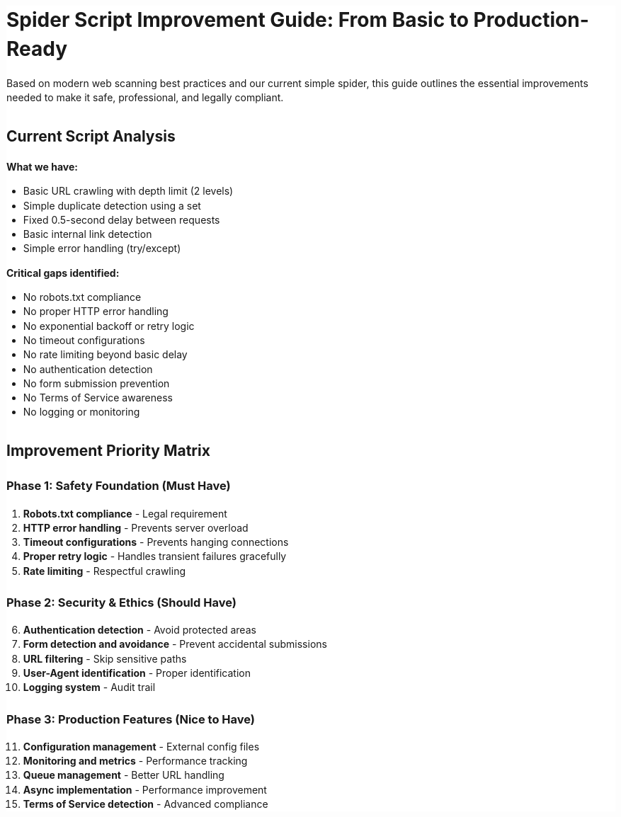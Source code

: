 # Spider Script Improvement Guide: From Basic to Production-Ready

Based on modern web scanning best practices and our current simple spider, this guide outlines the essential improvements needed to make it safe, professional, and legally compliant.

## Current Script Analysis

**What we have:**

- Basic URL crawling with depth limit (2 levels)
- Simple duplicate detection using a set
- Fixed 0.5-second delay between requests
- Basic internal link detection
- Simple error handling (try/except)

**Critical gaps identified:**

- No robots.txt compliance
- No proper HTTP error handling
- No exponential backoff or retry logic
- No timeout configurations
- No rate limiting beyond basic delay
- No authentication detection
- No form submission prevention
- No Terms of Service awareness
- No logging or monitoring

## Improvement Priority Matrix

### Phase 1: Safety Foundation (Must Have)

1. **Robots.txt compliance** - Legal requirement
2. **HTTP error handling** - Prevents server overload
3. **Timeout configurations** - Prevents hanging connections
4. **Proper retry logic** - Handles transient failures gracefully
5. **Rate limiting** - Respectful crawling

### Phase 2: Security & Ethics (Should Have)

6. **Authentication detection** - Avoid protected areas
7. **Form detection and avoidance** - Prevent accidental submissions
8. **URL filtering** - Skip sensitive paths
9. **User-Agent identification** - Proper identification
10. **Logging system** - Audit trail

### Phase 3: Production Features (Nice to Have)

11. **Configuration management** - External config files
12. **Monitoring and metrics** - Performance tracking
13. **Queue management** - Better URL handling
14. **Async implementation** - Performance improvement
15. **Terms of Service detection** - Advanced compliance
